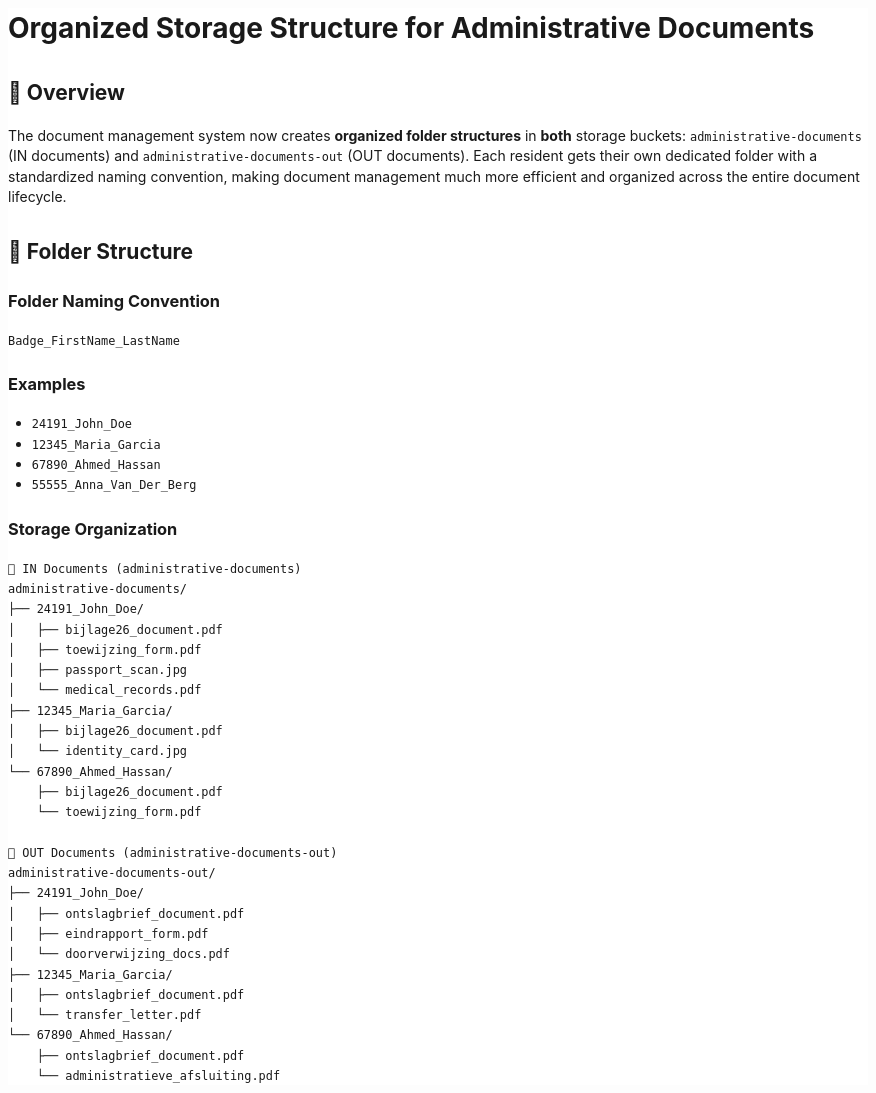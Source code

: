 # Organized Storage Structure for Administrative Documents

## 🎯 Overview

The document management system now creates **organized folder structures** in **both** storage buckets: `administrative-documents` (IN documents) and `administrative-documents-out` (OUT documents). Each resident gets their own dedicated folder with a standardized naming convention, making document management much more efficient and organized across the entire document lifecycle.

## 📁 Folder Structure

### **Folder Naming Convention**
```
Badge_FirstName_LastName
```

### **Examples**
- `24191_John_Doe`
- `12345_Maria_Garcia`
- `67890_Ahmed_Hassan`
- `55555_Anna_Van_Der_Berg`

### **Storage Organization**
```
📁 IN Documents (administrative-documents)
administrative-documents/
├── 24191_John_Doe/
│   ├── bijlage26_document.pdf
│   ├── toewijzing_form.pdf
│   ├── passport_scan.jpg
│   └── medical_records.pdf
├── 12345_Maria_Garcia/
│   ├── bijlage26_document.pdf
│   └── identity_card.jpg
└── 67890_Ahmed_Hassan/
    ├── bijlage26_document.pdf
    └── toewijzing_form.pdf

📁 OUT Documents (administrative-documents-out)
administrative-documents-out/
├── 24191_John_Doe/
│   ├── ontslagbrief_document.pdf
│   ├── eindrapport_form.pdf
│   └── doorverwijzing_docs.pdf
├── 12345_Maria_Garcia/
│   ├── ontslagbrief_document.pdf
│   └── transfer_letter.pdf
└── 67890_Ahmed_Hassan/
    ├── ontslagbrief_document.pdf
    └── administratieve_afsluiting.pdf
```
